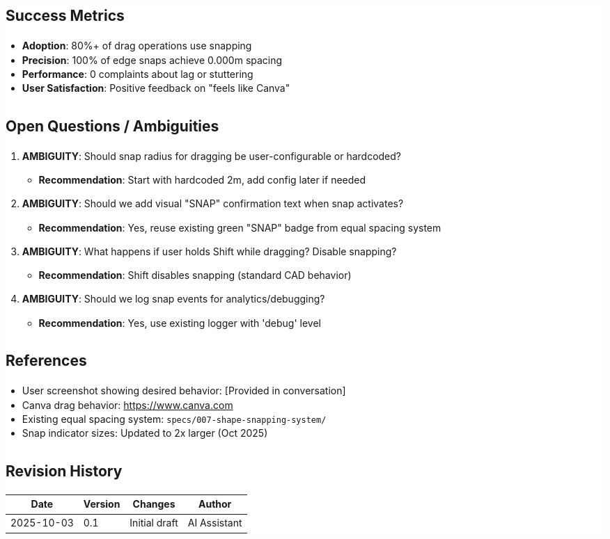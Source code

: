 ## Success Metrics

- **Adoption**: 80%+ of drag operations use snapping
- **Precision**: 100% of edge snaps achieve 0.000m spacing
- **Performance**: 0 complaints about lag or stuttering
- **User Satisfaction**: Positive feedback on "feels like Canva"

## Open Questions / Ambiguities

1. **AMBIGUITY**: Should snap radius for dragging be user-configurable or hardcoded?
   - **Recommendation**: Start with hardcoded 2m, add config later if needed

2. **AMBIGUITY**: Should we add visual "SNAP" confirmation text when snap activates?
   - **Recommendation**: Yes, reuse existing green "SNAP" badge from equal spacing system

3. **AMBIGUITY**: What happens if user holds Shift while dragging? Disable snapping?
   - **Recommendation**: Shift disables snapping (standard CAD behavior)

4. **AMBIGUITY**: Should we log snap events for analytics/debugging?
   - **Recommendation**: Yes, use existing logger with 'debug' level

## References

- User screenshot showing desired behavior: [Provided in conversation]
- Canva drag behavior: https://www.canva.com
- Existing equal spacing system: `specs/007-shape-snapping-system/`
- Snap indicator sizes: Updated to 2x larger (Oct 2025)

## Revision History

| Date | Version | Changes | Author |
|------|---------|---------|--------|
| 2025-10-03 | 0.1 | Initial draft | AI Assistant |
